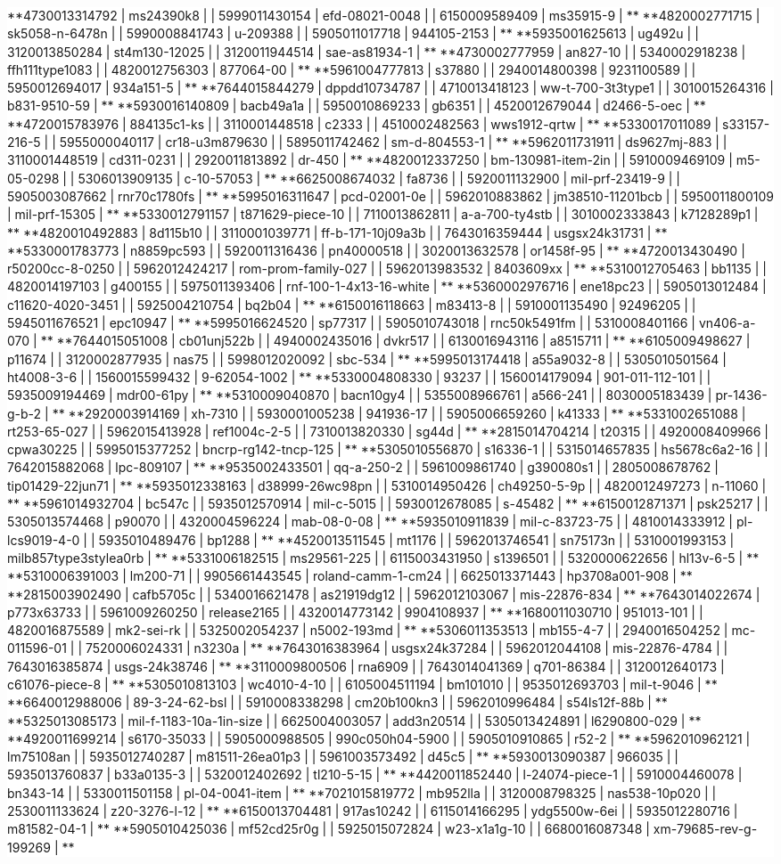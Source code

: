 **4730013314792 | ms24390k8 |  | 5999011430154 | efd-08021-0048 |  | 6150009589409 | ms35915-9 | **    **4820002771715 | sk5058-n-6478n |  | 5990008841743 | u-209388 |  | 5905011017718 | 944105-2153 | **    **5935001625613 | ug492u |  | 3120013850284 | st4m130-12025 |  | 3120011944514 | sae-as81934-1 | **    **4730002777959 | an827-10 |  | 5340002918238 | ffh111type1083 |  | 4820012756303 | 877064-00 | **    **5961004777813 | s37880 |  | 2940014800398 | 9231100589 |  | 5950012694017 | 934a151-5 | **    **7644015844279 | dppdd10734787 |  | 4710013418123 | ww-t-700-3t3type1 |  | 3010015264316 | b831-9510-59 | **
**5930016140809 | bacb49a1a |  | 5950010869233 | gb6351 |  | 4520012679044 | d2466-5-oec | **    **4720015783976 | 884135c1-ks |  | 3110001448518 | c2333 |  | 4510002482563 | wws1912-qrtw | **    **5330017011089 | s33157-216-5 |  | 5955000040117 | cr18-u3m879630 |  | 5895011742462 | sm-d-804553-1 | **    **5962011731911 | ds9627mj-883 |  | 3110001448519 | cd311-0231 |  | 2920011813892 | dr-450 | **    **4820012337250 | bm-130981-item-2in |  | 5910009469109 | m5-05-0298 |  | 5306013909135 | c-10-57053 | **    **6625008674032 | fa8736 |  | 5920011132900 | mil-prf-23419-9 |  | 5905003087662 | rnr70c1780fs | **
**5995016311647 | pcd-02001-0e |  | 5962010883862 | jm38510-11201bcb |  | 5950011800109 | mil-prf-15305 | **    **5330012791157 | t871629-piece-10 |  | 7110013862811 | a-a-700-ty4stb |  | 3010002333843 | k7128289p1 | **    **4820010492883 | 8d115b10 |  | 3110001039771 | ff-b-171-10j09a3b |  | 7643016359444 | usgsx24k31731 | **    **5330001783773 | n8859pc593 |  | 5920011316436 | pn40000518 |  | 3020013632578 | or1458f-95 | **    **4720013430490 | r50200cc-8-0250 |  | 5962012424217 | rom-prom-family-027 |  | 5962013983532 | 8403609xx | **    **5310012705463 | bb1135 |  | 4820014197103 | g400155 |  | 5975011393406 | rnf-100-1-4x13-16-white | **
**5360002976716 | ene18pc23 |  | 5905013012484 | c11620-4020-3451 |  | 5925004210754 | bq2b04 | **    **6150016118663 | m83413-8 |  | 5910001135490 | 92496205 |  | 5945011676521 | epc10947 | **    **5995016624520 | sp77317 |  | 5905010743018 | rnc50k5491fm |  | 5310008401166 | vn406-a-070 | **    **7644015051008 | cb01unj522b |  | 4940002435016 | dvkr517 |  | 6130016943116 | a8515711 | **    **6105009498627 | p11674 |  | 3120002877935 | nas75 |  | 5998012020092 | sbc-534 | **    **5995013174418 | a55a9032-8 |  | 5305010501564 | ht4008-3-6 |  | 1560015599432 | 9-62054-1002 | **
**5330004808330 | 93237 |  | 1560014179094 | 901-011-112-101 |  | 5935009194469 | mdr00-61py | **    **5310009040870 | bacn10gy4 |  | 5355008966761 | a566-241 |  | 8030005183439 | pr-1436-g-b-2 | **    **2920003914169 | xh-7310 |  | 5930001005238 | 941936-17 |  | 5905006659260 | k41333 | **    **5331002651088 | rt253-65-027 |  | 5962015413928 | ref1004c-2-5 |  | 7310013820330 | sg44d | **    **2815014704214 | t20315 |  | 4920008409966 | cpwa30225 |  | 5995015377252 | bncrp-rg142-tncp-125 | **    **5305010556870 | s16336-1 |  | 5315014657835 | hs5678c6a2-16 |  | 7642015882068 | lpc-809107 | **
**9535002433501 | qq-a-250-2 |  | 5961009861740 | g390080s1 |  | 2805008678762 | tip01429-22jun71 | **    **5935012338163 | d38999-26wc98pn |  | 5310014950426 | ch49250-5-9p |  | 4820012497273 | n-11060 | **    **5961014932704 | bc547c |  | 5935012570914 | mil-c-5015 |  | 5930012678085 | s-45482 | **    **6150012871371 | psk25217 |  | 5305013574468 | p90070 |  | 4320004596224 | mab-08-0-08 | **    **5935010911839 | mil-c-83723-75 |  | 4810014333912 | pl-lcs9019-4-0 |  | 5935010489476 | bp1288 | **    **4520013511545 | mt1176 |  | 5962013746541 | sn75173n |  | 5310001993153 | milb857type3stylea0rb | **
**5331006182515 | ms29561-225 |  | 6115003431950 | s1396501 |  | 5320000622656 | hl13v-6-5 | **    **5310006391003 | lm200-71 |  | 9905661443545 | roland-camm-1-cm24 |  | 6625013371443 | hp3708a001-908 | **    **2815003902490 | cafb5705c |  | 5340016621478 | as21919dg12 |  | 5962012103067 | mis-22876-834 | **    **7643014022674 | p773x63733 |  | 5961009260250 | release2165 |  | 4320014773142 | 9904108937 | **    **1680011030710 | 951013-101 |  | 4820016875589 | mk2-sei-rk |  | 5325002054237 | n5002-193md | **    **5306011353513 | mb155-4-7 |  | 2940016504252 | mc-011596-01 |  | 7520006024331 | n3230a | **
**7643016383964 | usgsx24k37284 |  | 5962012044108 | mis-22876-4784 |  | 7643016385874 | usgs-24k38746 | **    **3110009800506 | rna6909 |  | 7643014041369 | q701-86384 |  | 3120012640173 | c61076-piece-8 | **    **5305010813103 | wc4010-4-10 |  | 6105004511194 | bm101010 |  | 9535012693703 | mil-t-9046 | **    **6640012988006 | 89-3-24-62-bsl |  | 5910008338298 | cm20b100kn3 |  | 5962010996484 | s54ls12f-88b | **    **5325013085173 | mil-f-1183-10a-1in-size |  | 6625004003057 | add3n20514 |  | 5305013424891 | l6290800-029 | **    **4920011699214 | s6170-35033 |  | 5905000988505 | 990c050h04-5900 |  | 5905010910865 | r52-2 | **
**5962010962121 | lm75108an |  | 5935012740287 | m81511-26ea01p3 |  | 5961003573492 | d45c5 | **    **5930013090387 | 966035 |  | 5935013760837 | b33a0135-3 |  | 5320012402692 | tl210-5-15 | **    **4420011852440 | l-24074-piece-1 |  | 5910004460078 | bn343-14 |  | 5330011501158 | pl-04-0041-item | **    **7021015819772 | mb952lla |  | 3120008798325 | nas538-10p020 |  | 2530011133624 | z20-3276-l-12 | **    **6150013704481 | 917as10242 |  | 6115014166295 | ydg5500w-6ei |  | 5935012280716 | m81582-04-1 | **    **5905010425036 | mf52cd25r0g |  | 5925015072824 | w23-x1a1g-10 |  | 6680016087348 | xm-79685-rev-g-199269 | **